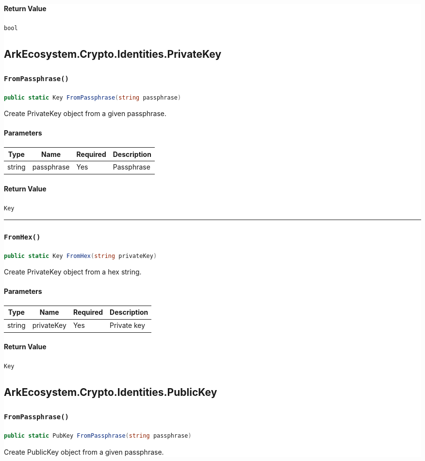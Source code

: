 #### Return Value

`bool`

## ArkEcosystem.Crypto.Identities.PrivateKey

### `FromPassphrase()`

```csharp
public static Key FromPassphrase(string passphrase)
```

Create PrivateKey object from a given passphrase.

#### Parameters

| Type     | Name             | Required | Description |
| -------- | ---------------- | -------- | ----------- |
| string   | passphrase       | Yes      | Passphrase  |

#### Return Value

`Key`

---

### `FromHex()`

```csharp
public static Key FromHex(string privateKey)
```

Create PrivateKey object from a hex string.

#### Parameters

| Type     | Name             | Required | Description |
| -------- | ---------------- | -------- | ----------- |
| string   | privateKey       | Yes      | Private key |

#### Return Value

`Key`

## ArkEcosystem.Crypto.Identities.PublicKey

### `FromPassphrase()`

```csharp
public static PubKey FromPassphrase(string passphrase)
```

Create PublicKey object from a given passphrase.
